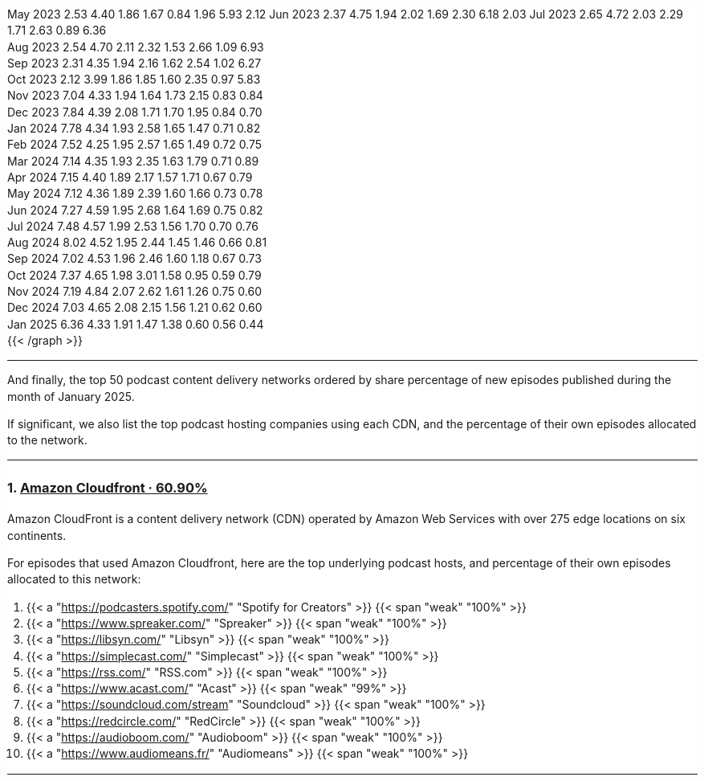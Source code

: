 May 2023	2.53	4.40	1.86	1.67	0.84	1.96							5.93	2.12
Jun 2023	2.37	4.75	1.94	2.02	1.69	2.30							6.18	2.03
Jul 2023	2.65	4.72	2.03	2.29	1.71	2.63						0.89	6.36	
Aug 2023	2.54	4.70	2.11	2.32	1.53	2.66					1.09		6.93	
Sep 2023	2.31	4.35	1.94	2.16	1.62	2.54					1.02		6.27	
Oct 2023	2.12	3.99	1.86	1.85	1.60	2.35					0.97		5.83	
Nov 2023	7.04	4.33	1.94	1.64	1.73	2.15					0.83	0.84		
Dec 2023	7.84	4.39	2.08	1.71	1.70	1.95					0.84	0.70		
Jan 2024	7.78	4.34	1.93	2.58	1.65	1.47			0.71		0.82			
Feb 2024	7.52	4.25	1.95	2.57	1.65	1.49			0.72		0.75			
Mar 2024	7.14	4.35	1.93	2.35	1.63	1.79			0.71		0.89			
Apr 2024	7.15	4.40	1.89	2.17	1.57	1.71	0.67				0.79			
May 2024	7.12	4.36	1.89	2.39	1.60	1.66			0.73		0.78			
Jun 2024	7.27	4.59	1.95	2.68	1.64	1.69			0.75		0.82			
Jul 2024	7.48	4.57	1.99	2.53	1.56	1.70	0.70		0.76					
Aug 2024	8.02	4.52	1.95	2.44	1.45	1.46	0.66		0.81					
Sep 2024	7.02	4.53	1.96	2.46	1.60	1.18	0.67		0.73					
Oct 2024	7.37	4.65	1.98	3.01	1.58	0.95	0.59		0.79					
Nov 2024	7.19	4.84	2.07	2.62	1.61	1.26			0.75	0.60				
Dec 2024	7.03	4.65	2.08	2.15	1.56	1.21			0.62	0.60				
Jan 2025	6.36	4.33	1.91	1.47	1.38	0.60	0.56	0.44						
{{< /graph >}}

---

And finally, the top 50 podcast content delivery networks ordered by share percentage of new episodes published during 
the month of January 2025.

If significant, we also list the top podcast hosting companies using each CDN, and the percentage of their own episodes allocated to the network.

---

### 1. [Amazon Cloudfront · 60.90%](https://aws.amazon.com/cloudfront/)

Amazon CloudFront is a content delivery network (CDN) operated by Amazon Web Services with over 275 edge locations on six continents.

For episodes that used Amazon Cloudfront, here are the top underlying podcast hosts, and percentage of their own episodes allocated to this network:

1. {{< a "https://podcasters.spotify.com/" "Spotify for Creators" >}} {{< span "weak" "100%" >}}
2. {{< a "https://www.spreaker.com/" "Spreaker" >}} {{< span "weak" "100%" >}}
3. {{< a "https://libsyn.com/" "Libsyn" >}} {{< span "weak" "100%" >}}
4. {{< a "https://simplecast.com/" "Simplecast" >}} {{< span "weak" "100%" >}}
5. {{< a "https://rss.com/" "RSS.com" >}} {{< span "weak" "100%" >}}
6. {{< a "https://www.acast.com/" "Acast" >}} {{< span "weak" "99%" >}}
7. {{< a "https://soundcloud.com/stream" "Soundcloud" >}} {{< span "weak" "100%" >}}
8. {{< a "https://redcircle.com/" "RedCircle" >}} {{< span "weak" "100%" >}}
9. {{< a "https://audioboom.com/" "Audioboom" >}} {{< span "weak" "100%" >}}
10. {{< a "https://www.audiomeans.fr/" "Audiomeans" >}} {{< span "weak" "100%" >}}
---

